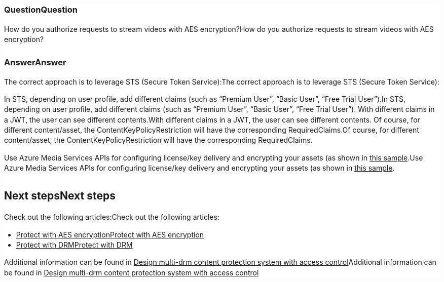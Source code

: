 ### <a name="question"></a><span data-ttu-id="1c2f4-252">Question</span><span class="sxs-lookup"><span data-stu-id="1c2f4-252">Question</span></span>

<span data-ttu-id="1c2f4-253">How do you authorize requests to stream videos with AES encryption?</span><span class="sxs-lookup"><span data-stu-id="1c2f4-253">How do you authorize requests to stream videos with AES encryption?</span></span>

### <a name="answer"></a><span data-ttu-id="1c2f4-254">Answer</span><span class="sxs-lookup"><span data-stu-id="1c2f4-254">Answer</span></span>

<span data-ttu-id="1c2f4-255">The correct approach is to leverage STS (Secure Token Service):</span><span class="sxs-lookup"><span data-stu-id="1c2f4-255">The correct approach is to leverage STS (Secure Token Service):</span></span>

<span data-ttu-id="1c2f4-256">In STS, depending on user profile, add different claims (such as “Premium User”, “Basic User”, “Free Trial User”).</span><span class="sxs-lookup"><span data-stu-id="1c2f4-256">In STS, depending on user profile, add different claims (such as “Premium User”, “Basic User”, “Free Trial User”).</span></span> <span data-ttu-id="1c2f4-257">With different claims in a JWT, the user can see different contents.</span><span class="sxs-lookup"><span data-stu-id="1c2f4-257">With different claims in a JWT, the user can see different contents.</span></span> <span data-ttu-id="1c2f4-258">Of course, for different content/asset, the ContentKeyPolicyRestriction will have the corresponding RequiredClaims.</span><span class="sxs-lookup"><span data-stu-id="1c2f4-258">Of course, for different content/asset, the ContentKeyPolicyRestriction will have the corresponding RequiredClaims.</span></span>

<span data-ttu-id="1c2f4-259">Use Azure Media Services APIs for configuring license/key delivery and encrypting your assets (as shown in [this sample](https://github.com/Azure-Samples/media-services-v3-dotnet-tutorials/blob/master/AMSV3Tutorials/EncryptWithAES/Program.cs).</span><span class="sxs-lookup"><span data-stu-id="1c2f4-259">Use Azure Media Services APIs for configuring license/key delivery and encrypting your assets (as shown in [this sample](https://github.com/Azure-Samples/media-services-v3-dotnet-tutorials/blob/master/AMSV3Tutorials/EncryptWithAES/Program.cs).</span></span>

## <a name="next-steps"></a><span data-ttu-id="1c2f4-260">Next steps</span><span class="sxs-lookup"><span data-stu-id="1c2f4-260">Next steps</span></span>

<span data-ttu-id="1c2f4-261">Check out the following articles:</span><span class="sxs-lookup"><span data-stu-id="1c2f4-261">Check out the following articles:</span></span>

  * [<span data-ttu-id="1c2f4-262">Protect with AES encryption</span><span class="sxs-lookup"><span data-stu-id="1c2f4-262">Protect with AES encryption</span></span>](protect-with-aes128.md)
  * [<span data-ttu-id="1c2f4-263">Protect with DRM</span><span class="sxs-lookup"><span data-stu-id="1c2f4-263">Protect with DRM</span></span>](protect-with-drm.md)

<span data-ttu-id="1c2f4-264">Additional information can be found in [Design multi-drm content protection system with access control](design-multi-drm-system-with-access-control.md)</span><span class="sxs-lookup"><span data-stu-id="1c2f4-264">Additional information can be found in [Design multi-drm content protection system with access control](design-multi-drm-system-with-access-control.md)</span></span>


